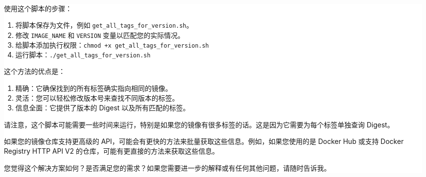 使用这个脚本的步骤：

1. 将脚本保存为文件，例如 `get_all_tags_for_version.sh`。
2. 修改 `IMAGE_NAME` 和 `VERSION` 变量以匹配您的实际情况。
3. 给脚本添加执行权限：`chmod +x get_all_tags_for_version.sh`
4. 运行脚本：`./get_all_tags_for_version.sh`

这个方法的优点是：

1. 精确：它确保找到的所有标签确实指向相同的镜像。
2. 灵活：您可以轻松修改版本号来查找不同版本的标签。
3. 信息全面：它提供了版本的 Digest 以及所有匹配的标签。

请注意，这个脚本可能需要一些时间来运行，特别是如果您的镜像有很多标签的话。这是因为它需要为每个标签单独查询 Digest。

如果您的镜像仓库支持更高级的 API，可能会有更快的方法来批量获取这些信息。例如，如果您使用的是 Docker Hub 或支持 Docker Registry HTTP API V2 的仓库，可能有更直接的方法来获取这些信息。

您觉得这个解决方案如何？是否满足您的需求？如果您需要进一步的解释或有任何其他问题，请随时告诉我。

